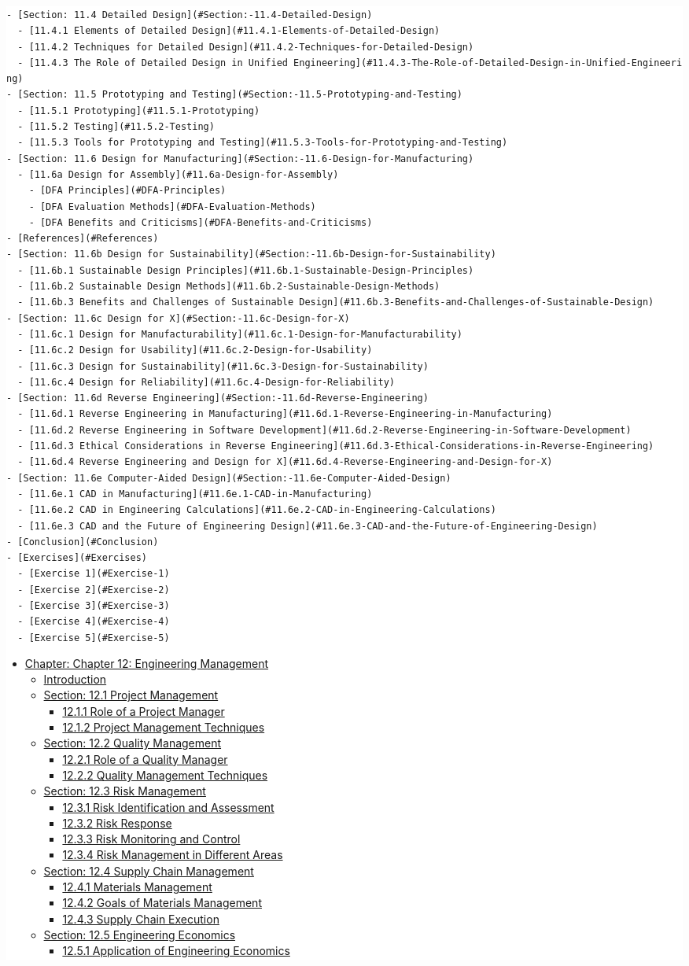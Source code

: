     - [Section: 11.4 Detailed Design](#Section:-11.4-Detailed-Design)
      - [11.4.1 Elements of Detailed Design](#11.4.1-Elements-of-Detailed-Design)
      - [11.4.2 Techniques for Detailed Design](#11.4.2-Techniques-for-Detailed-Design)
      - [11.4.3 The Role of Detailed Design in Unified Engineering](#11.4.3-The-Role-of-Detailed-Design-in-Unified-Engineering)
    - [Section: 11.5 Prototyping and Testing](#Section:-11.5-Prototyping-and-Testing)
      - [11.5.1 Prototyping](#11.5.1-Prototyping)
      - [11.5.2 Testing](#11.5.2-Testing)
      - [11.5.3 Tools for Prototyping and Testing](#11.5.3-Tools-for-Prototyping-and-Testing)
    - [Section: 11.6 Design for Manufacturing](#Section:-11.6-Design-for-Manufacturing)
      - [11.6a Design for Assembly](#11.6a-Design-for-Assembly)
        - [DFA Principles](#DFA-Principles)
        - [DFA Evaluation Methods](#DFA-Evaluation-Methods)
        - [DFA Benefits and Criticisms](#DFA-Benefits-and-Criticisms)
    - [References](#References)
    - [Section: 11.6b Design for Sustainability](#Section:-11.6b-Design-for-Sustainability)
      - [11.6b.1 Sustainable Design Principles](#11.6b.1-Sustainable-Design-Principles)
      - [11.6b.2 Sustainable Design Methods](#11.6b.2-Sustainable-Design-Methods)
      - [11.6b.3 Benefits and Challenges of Sustainable Design](#11.6b.3-Benefits-and-Challenges-of-Sustainable-Design)
    - [Section: 11.6c Design for X](#Section:-11.6c-Design-for-X)
      - [11.6c.1 Design for Manufacturability](#11.6c.1-Design-for-Manufacturability)
      - [11.6c.2 Design for Usability](#11.6c.2-Design-for-Usability)
      - [11.6c.3 Design for Sustainability](#11.6c.3-Design-for-Sustainability)
      - [11.6c.4 Design for Reliability](#11.6c.4-Design-for-Reliability)
    - [Section: 11.6d Reverse Engineering](#Section:-11.6d-Reverse-Engineering)
      - [11.6d.1 Reverse Engineering in Manufacturing](#11.6d.1-Reverse-Engineering-in-Manufacturing)
      - [11.6d.2 Reverse Engineering in Software Development](#11.6d.2-Reverse-Engineering-in-Software-Development)
      - [11.6d.3 Ethical Considerations in Reverse Engineering](#11.6d.3-Ethical-Considerations-in-Reverse-Engineering)
      - [11.6d.4 Reverse Engineering and Design for X](#11.6d.4-Reverse-Engineering-and-Design-for-X)
    - [Section: 11.6e Computer-Aided Design](#Section:-11.6e-Computer-Aided-Design)
      - [11.6e.1 CAD in Manufacturing](#11.6e.1-CAD-in-Manufacturing)
      - [11.6e.2 CAD in Engineering Calculations](#11.6e.2-CAD-in-Engineering-Calculations)
      - [11.6e.3 CAD and the Future of Engineering Design](#11.6e.3-CAD-and-the-Future-of-Engineering-Design)
    - [Conclusion](#Conclusion)
    - [Exercises](#Exercises)
      - [Exercise 1](#Exercise-1)
      - [Exercise 2](#Exercise-2)
      - [Exercise 3](#Exercise-3)
      - [Exercise 4](#Exercise-4)
      - [Exercise 5](#Exercise-5)
  - [Chapter: Chapter 12: Engineering Management](#Chapter:-Chapter-12:-Engineering-Management)
    - [Introduction](#Introduction)
    - [Section: 12.1 Project Management](#Section:-12.1-Project-Management)
      - [12.1.1 Role of a Project Manager](#12.1.1-Role-of-a-Project-Manager)
      - [12.1.2 Project Management Techniques](#12.1.2-Project-Management-Techniques)
    - [Section: 12.2 Quality Management](#Section:-12.2-Quality-Management)
      - [12.2.1 Role of a Quality Manager](#12.2.1-Role-of-a-Quality-Manager)
      - [12.2.2 Quality Management Techniques](#12.2.2-Quality-Management-Techniques)
    - [Section: 12.3 Risk Management](#Section:-12.3-Risk-Management)
      - [12.3.1 Risk Identification and Assessment](#12.3.1-Risk-Identification-and-Assessment)
      - [12.3.2 Risk Response](#12.3.2-Risk-Response)
      - [12.3.3 Risk Monitoring and Control](#12.3.3-Risk-Monitoring-and-Control)
      - [12.3.4 Risk Management in Different Areas](#12.3.4-Risk-Management-in-Different-Areas)
    - [Section: 12.4 Supply Chain Management](#Section:-12.4-Supply-Chain-Management)
      - [12.4.1 Materials Management](#12.4.1-Materials-Management)
      - [12.4.2 Goals of Materials Management](#12.4.2-Goals-of-Materials-Management)
      - [12.4.3 Supply Chain Execution](#12.4.3-Supply-Chain-Execution)
    - [Section: 12.5 Engineering Economics](#Section:-12.5-Engineering-Economics)
      - [12.5.1 Application of Engineering Economics](#12.5.1-Application-of-Engineering-Economics)